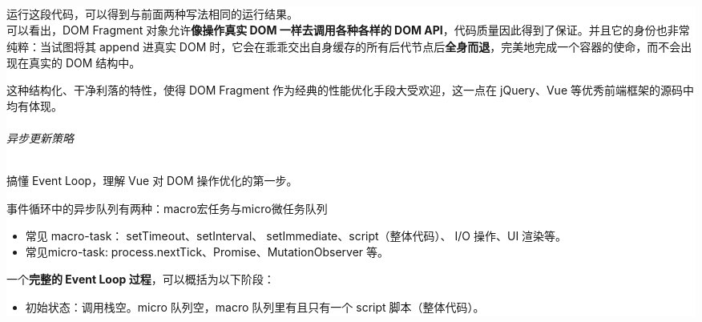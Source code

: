 运行这段代码，可以得到与前面两种写法相同的运行结果。  
可以看出，DOM Fragment 对象允许**像操作真实 DOM 一样去调用各种各样的 DOM API**，代码质量因此得到了保证。并且它的身份也非常纯粹：当试图将其 append 进真实 DOM 时，它会在乖乖交出自身缓存的所有后代节点后**全身而退**，完美地完成一个容器的使命，而不会出现在真实的 DOM 结构中。

这种结构化、干净利落的特性，使得 DOM Fragment 作为经典的性能优化手段大受欢迎，这一点在 jQuery、Vue 等优秀前端框架的源码中均有体现。

###### 异步更新策略

搞懂 Event Loop，理解 Vue 对 DOM 操作优化的第一步。

事件循环中的异步队列有两种：macro宏任务与micro微任务队列

- 常见 macro-task： setTimeout、setInterval、 setImmediate、script（整体代码）、 I/O 操作、UI 渲染等。  
- 常见micro-task: process.nextTick、Promise、MutationObserver 等。



一个**完整的 Event Loop 过程**，可以概括为以下阶段：

*   初始状态：调用栈空。micro 队列空，macro 队列里有且只有一个 script 脚本（整体代码）。

